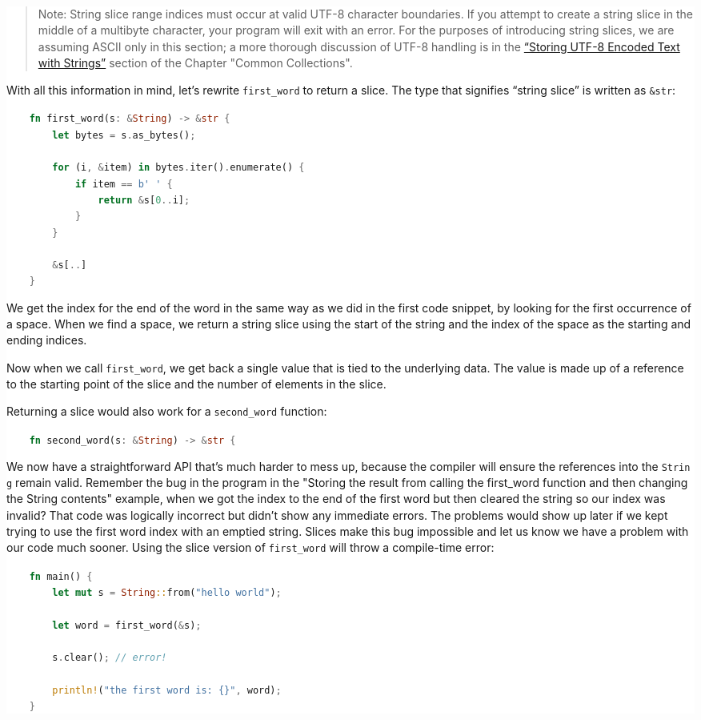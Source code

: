 > Note: String slice range indices must occur at valid UTF-8 character boundaries. If you attempt to create a string slice in the middle of a multibyte character, your program will exit with an error. For the purposes of introducing string slices, we are assuming ASCII only in this section; a more thorough discussion of UTF-8 handling is in the [“Storing UTF-8 Encoded Text with Strings”](https://doc.rust-lang.org/stable/book/ch08-02-strings.html#storing-utf-8-encoded-text-with-strings) section of the Chapter "Common Collections".

With all this information in mind, let’s rewrite `first_word` to return a slice. The type that signifies “string slice” is written as `&str`:

```rust
    fn first_word(s: &String) -> &str {
        let bytes = s.as_bytes();

        for (i, &item) in bytes.iter().enumerate() {
            if item == b' ' {
                return &s[0..i];
            }
        }

        &s[..]
    }
```

We get the index for the end of the word in the same way as we did in the first code snippet, by looking for the first occurrence of a space. When we find a space, we return a string slice using the start of the string and the index of the space as the starting and ending indices.

Now when we call `first_word`, we get back a single value that is tied to the underlying data. The value is made up of a reference to the starting point of the slice and the number of elements in the slice.

Returning a slice would also work for a `second_word` function:

```rust
    fn second_word(s: &String) -> &str {
```

We now have a straightforward API that’s much harder to mess up, because the compiler will ensure the references into the `String` remain valid. Remember the bug in the program in the "Storing the result from calling the first_word function and then changing the String contents" example, when we got the index to the end of the first word but then cleared the string so our index was invalid? That code was logically incorrect but didn’t show any immediate errors. The problems would show up later if we kept trying to use the first word index with an emptied string. Slices make this bug impossible and let us know we have a problem with our code much sooner. Using the slice version of `first_word` will throw a compile-time error:

```rust
    fn main() {
        let mut s = String::from("hello world");

        let word = first_word(&s);

        s.clear(); // error!

        println!("the first word is: {}", word);
    }
```
